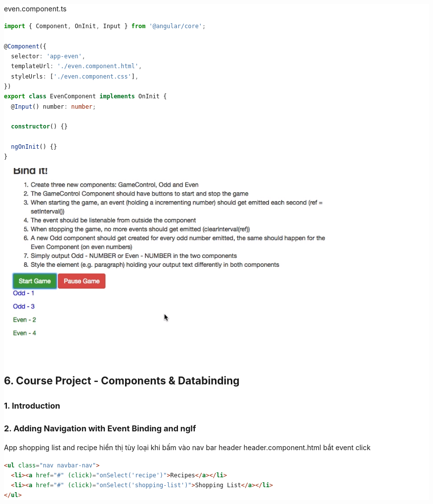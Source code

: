 even.component.ts

```ts
import { Component, OnInit, Input } from '@angular/core';

@Component({
  selector: 'app-even',
  templateUrl: './even.component.html',
  styleUrls: ['./even.component.css'],
})
export class EvenComponent implements OnInit {
  @Input() number: number;

  constructor() {}

  ngOnInit() {}
}
```

![image-20200608113613167](angular.assets/image-20200608113613167.png)

## 6. Course Project - Components & Databinding

### 1. Introduction

### 2. Adding Navigation with Event Binding and ngIf

App shopping list and recipe hiển thị tùy loại khi bấm vào nav bar header
header.component.html bắt event click

```html
<ul class="nav navbar-nav">
  <li><a href="#" (click)="onSelect('recipe')">Recipes</a></li>
  <li><a href="#" (click)="onSelect('shopping-list')">Shopping List</a></li>
</ul>
```
